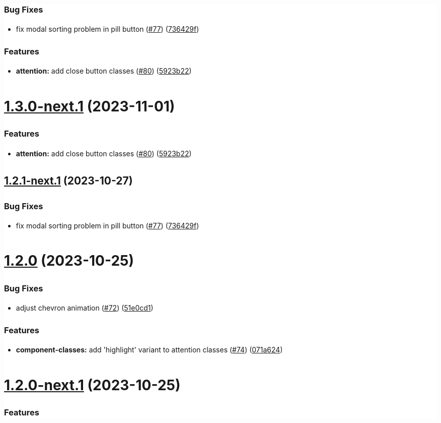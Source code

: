 
### Bug Fixes

* fix modal sorting problem in pill button ([#77](https://github.com/warp-ds/css/issues/77)) ([736429f](https://github.com/warp-ds/css/commit/736429f257741bdb167fb6df99d491661bd3119b))


### Features

* **attention:** add close button classes ([#80](https://github.com/warp-ds/css/issues/80)) ([5923b22](https://github.com/warp-ds/css/commit/5923b22368493dac0a9a5b0f0ee358a10aad2b51))

# [1.3.0-next.1](https://github.com/warp-ds/css/compare/v1.2.1-next.1...v1.3.0-next.1) (2023-11-01)


### Features

* **attention:** add close button classes ([#80](https://github.com/warp-ds/css/issues/80)) ([5923b22](https://github.com/warp-ds/css/commit/5923b22368493dac0a9a5b0f0ee358a10aad2b51))

## [1.2.1-next.1](https://github.com/warp-ds/css/compare/v1.2.0...v1.2.1-next.1) (2023-10-27)


### Bug Fixes

* fix modal sorting problem in pill button ([#77](https://github.com/warp-ds/css/issues/77)) ([736429f](https://github.com/warp-ds/css/commit/736429f257741bdb167fb6df99d491661bd3119b))

# [1.2.0](https://github.com/warp-ds/css/compare/v1.1.2...v1.2.0) (2023-10-25)


### Bug Fixes

* adjust chevron animation ([#72](https://github.com/warp-ds/css/issues/72)) ([51e0cd1](https://github.com/warp-ds/css/commit/51e0cd1d26f52a627c75e32609c61eecf19a3360))


### Features

* **component-classes:** add 'highlight' variant to attention classes ([#74](https://github.com/warp-ds/css/issues/74)) ([071a624](https://github.com/warp-ds/css/commit/071a6244cbef75b9880496a7b8c1e42a114e5b92))

# [1.2.0-next.1](https://github.com/warp-ds/css/compare/v1.1.3-next.1...v1.2.0-next.1) (2023-10-25)


### Features
